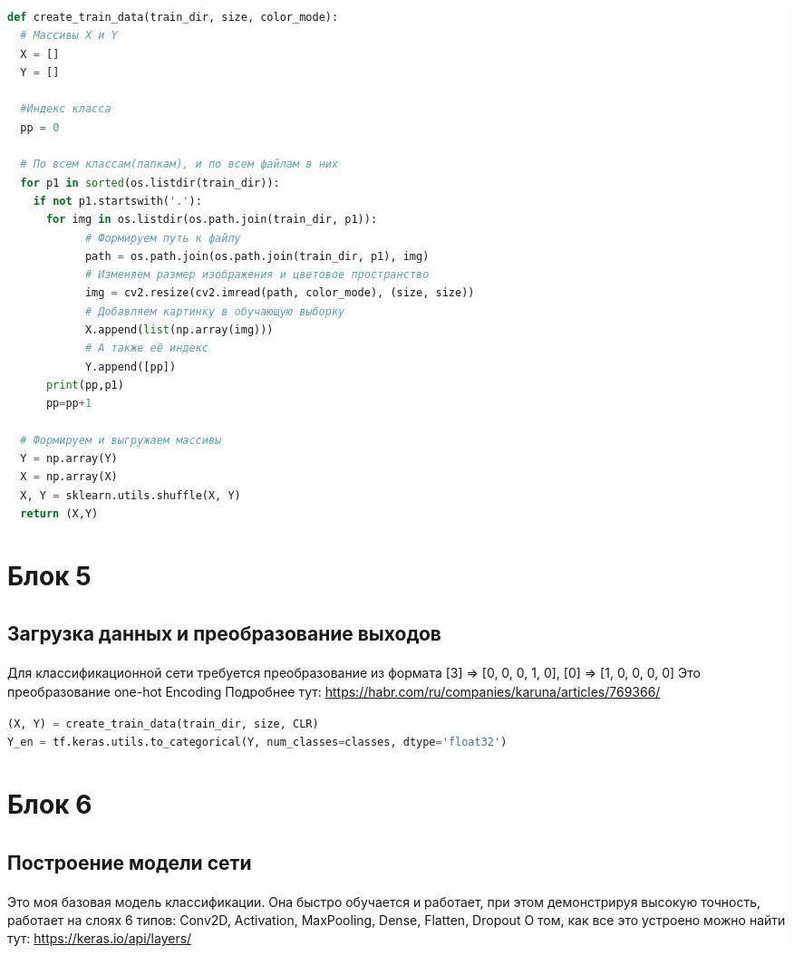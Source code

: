 
``` python
def create_train_data(train_dir, size, color_mode):
  # Массивы X и Y
  X = []
  Y = []

  #Индекс класса
  pp = 0

  # По всем классам(папкам), и по всем файлам в них
  for p1 in sorted(os.listdir(train_dir)):
    if not p1.startswith('.'):
      for img in os.listdir(os.path.join(train_dir, p1)):
            # Формируем путь к файлу
            path = os.path.join(os.path.join(train_dir, p1), img)
            # Изменяем размер изображения и цветовое пространство
            img = cv2.resize(cv2.imread(path, color_mode), (size, size))
            # Добавляем картинку в обучающую выборку
            X.append(list(np.array(img)))
            # А также её индекс
            Y.append([pp])
      print(pp,p1)
      pp=pp+1

  # Формируем и выгружаем массивы
  Y = np.array(Y)
  X = np.array(X)
  X, Y = sklearn.utils.shuffle(X, Y)
  return (X,Y)
```

# Блок 5
## Загрузка данных и преобразование выходов
Для классификационной сети требуется преобразование из формата
[3] => [0, 0, 0, 1, 0], [0] => [1, 0, 0, 0, 0]
Это преобразование one-hot Encoding
Подробнее тут: https://habr.com/ru/companies/karuna/articles/769366/

``` python
(X, Y) = create_train_data(train_dir, size, CLR)
Y_en = tf.keras.utils.to_categorical(Y, num_classes=classes, dtype='float32')
```

# Блок 6
## Построение модели сети
Это моя базовая модель классификации. Она быстро обучается и работает, при этом демонстрируя высокую точность, работает на слоях 6 типов: Conv2D, Activation, MaxPooling, Dense, Flatten, Dropout
О том, как все это устроено можно найти тут: https://keras.io/api/layers/
